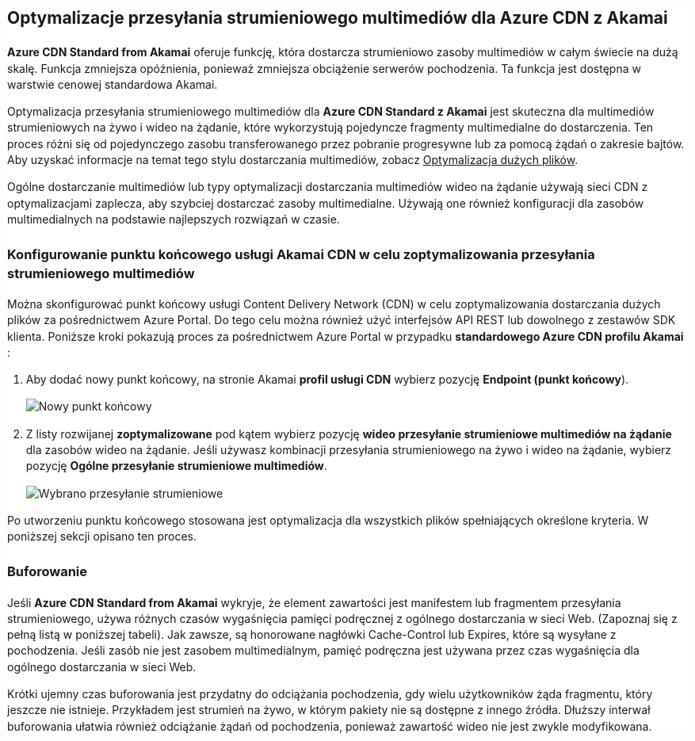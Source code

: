 ## <a name="media-streaming-optimizations-for-azure-cdn-from-akamai"></a>Optymalizacje przesyłania strumieniowego multimediów dla Azure CDN z Akamai
 
**Azure CDN Standard from Akamai** oferuje funkcję, która dostarcza strumieniowo zasoby multimediów w całym świecie na dużą skalę. Funkcja zmniejsza opóźnienia, ponieważ zmniejsza obciążenie serwerów pochodzenia. Ta funkcja jest dostępna w warstwie cenowej standardowa Akamai. 

Optymalizacja przesyłania strumieniowego multimediów dla **Azure CDN Standard z Akamai** jest skuteczna dla multimediów strumieniowych na żywo i wideo na żądanie, które wykorzystują pojedyncze fragmenty multimedialne do dostarczenia. Ten proces różni się od pojedynczego zasobu transferowanego przez pobranie progresywne lub za pomocą żądań o zakresie bajtów. Aby uzyskać informacje na temat tego stylu dostarczania multimediów, zobacz [Optymalizacja dużych plików](cdn-large-file-optimization.md).

Ogólne dostarczanie multimediów lub typy optymalizacji dostarczania multimediów wideo na żądanie używają sieci CDN z optymalizacjami zaplecza, aby szybciej dostarczać zasoby multimedialne. Używają one również konfiguracji dla zasobów multimedialnych na podstawie najlepszych rozwiązań w czasie.

### <a name="configure-an-akamai-cdn-endpoint-to-optimize-media-streaming"></a>Konfigurowanie punktu końcowego usługi Akamai CDN w celu zoptymalizowania przesyłania strumieniowego multimediów
 
Można skonfigurować punkt końcowy usługi Content Delivery Network (CDN) w celu zoptymalizowania dostarczania dużych plików za pośrednictwem Azure Portal. Do tego celu można również użyć interfejsów API REST lub dowolnego z zestawów SDK klienta. Poniższe kroki pokazują proces za pośrednictwem Azure Portal w przypadku **standardowego Azure CDN profilu Akamai** :

1. Aby dodać nowy punkt końcowy, na stronie Akamai **profil usługi CDN** wybierz pozycję **Endpoint (punkt końcowy**).
  
    ![Nowy punkt końcowy](./media/cdn-media-streaming-optimization/cdn-new-akamai-endpoint.png)

2. Z listy rozwijanej **zoptymalizowane** pod kątem wybierz pozycję **wideo przesyłanie strumieniowe multimediów na żądanie** dla zasobów wideo na żądanie. Jeśli używasz kombinacji przesyłania strumieniowego na żywo i wideo na żądanie, wybierz pozycję **Ogólne przesyłanie strumieniowe multimediów**.

    ![Wybrano przesyłanie strumieniowe](./media/cdn-media-streaming-optimization/02_Creating.png) 
 
Po utworzeniu punktu końcowego stosowana jest optymalizacja dla wszystkich plików spełniających określone kryteria. W poniższej sekcji opisano ten proces. 

### <a name="caching"></a>Buforowanie

Jeśli **Azure CDN Standard from Akamai** wykryje, że element zawartości jest manifestem lub fragmentem przesyłania strumieniowego, używa różnych czasów wygaśnięcia pamięci podręcznej z ogólnego dostarczania w sieci Web. (Zapoznaj się z pełną listą w poniższej tabeli). Jak zawsze, są honorowane nagłówki Cache-Control lub Expires, które są wysyłane z pochodzenia. Jeśli zasób nie jest zasobem multimedialnym, pamięć podręczna jest używana przez czas wygaśnięcia dla ogólnego dostarczania w sieci Web.

Krótki ujemny czas buforowania jest przydatny do odciążania pochodzenia, gdy wielu użytkowników żąda fragmentu, który jeszcze nie istnieje. Przykładem jest strumień na żywo, w którym pakiety nie są dostępne z innego źródła. Dłuższy interwał buforowania ułatwia również odciążanie żądań od pochodzenia, ponieważ zawartość wideo nie jest zwykle modyfikowana.
